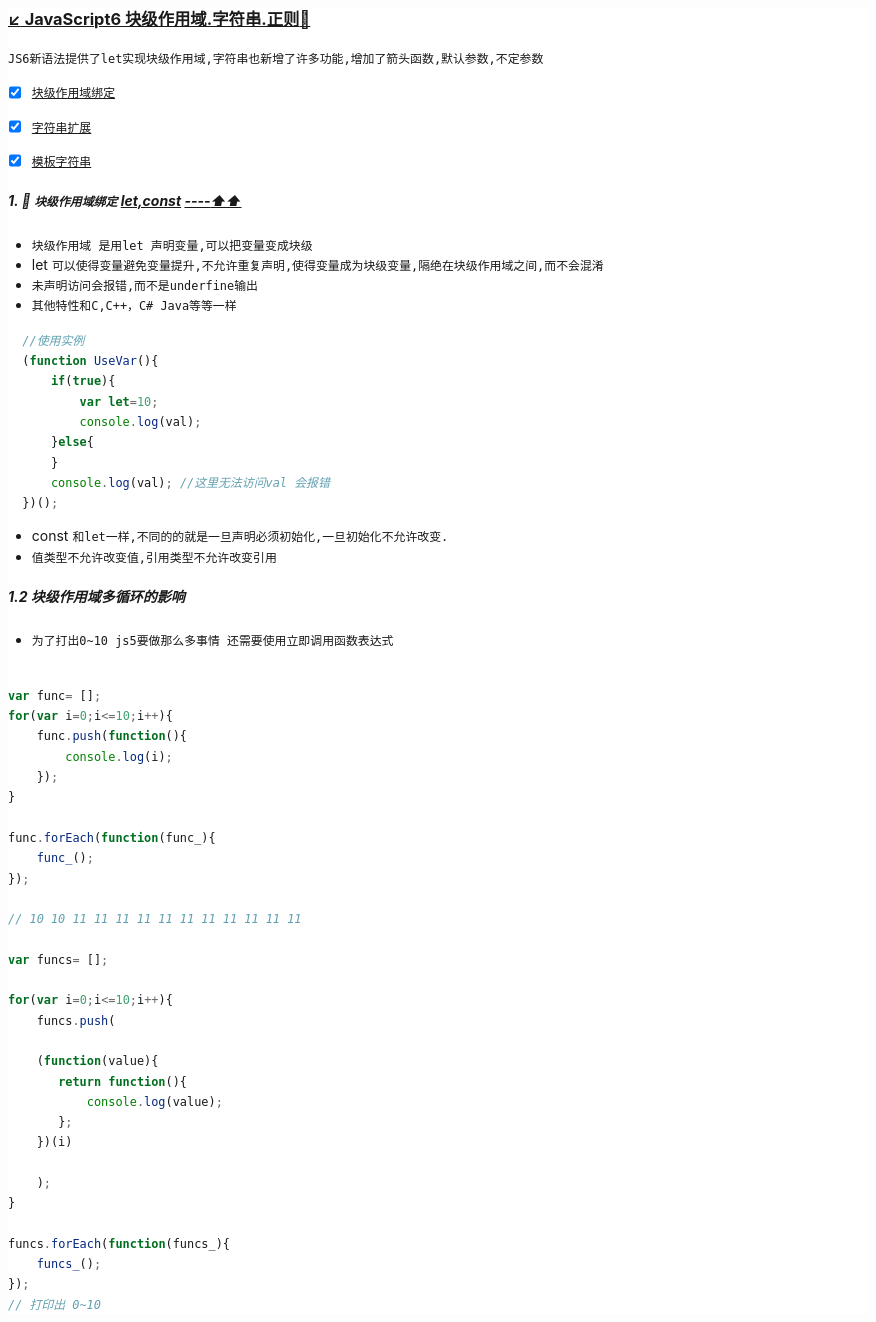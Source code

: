 ### <a id="top"  href="#top">:arrow_lower_left: JavaScript6 块级作用域.字符串.正则:maple_leaf:</a>
`JS6新语法提供了let实现块级作用域,字符串也新增了许多功能,增加了箭头函数,默认参数,不定参数`

- [x] <a href="#letconst">`块级作用域绑定`</a>
- [x] <a href="#stringexpend">`字符串扩展`</a>
- [x] <a href="#regularexpend">`模板字符串`</a>


##### 1. :whale2:  `块级作用域绑定` <a id="letconst" href="#letconst">let,const</a>    <a href="#top">----:arrow_up::arrow_up: </a>
* `块级作用域 是用let 声明变量,可以把变量变成块级`
* let `可以使得变量避免变量提升,不允许重复声明,使得变量成为块级变量,隔绝在块级作用域之间,而不会混淆`
* `未声明访问会报错,而不是underfine输出`
* `其他特性和C,C++，C# Java等等一样`
```javascript
  //使用实例
  (function UseVar(){
      if(true){
          var let=10; 
          console.log(val);
      }else{
      }
      console.log(val); //这里无法访问val 会报错
  })();
```
* const `和let一样,不同的的就是一旦声明必须初始化,一旦初始化不允许改变.`
* `值类型不允许改变值,引用类型不允许改变引用`
##### 1.2 块级作用域多循环的影响
* `为了打出0~10 js5要做那么多事情 还需要使用立即调用函数表达式`
```javascript

var func= [];
for(var i=0;i<=10;i++){
    func.push(function(){
        console.log(i);
    });
}

func.forEach(function(func_){
    func_();
});

// 10 10 11 11 11 11 11 11 11 11 11 11 11

var funcs= [];

for(var i=0;i<=10;i++){
    funcs.push(
    
    (function(value){
       return function(){
           console.log(value);
       };
    })(i)
    
    );
}

funcs.forEach(function(funcs_){
    funcs_();
});
// 打印出 0~10
```